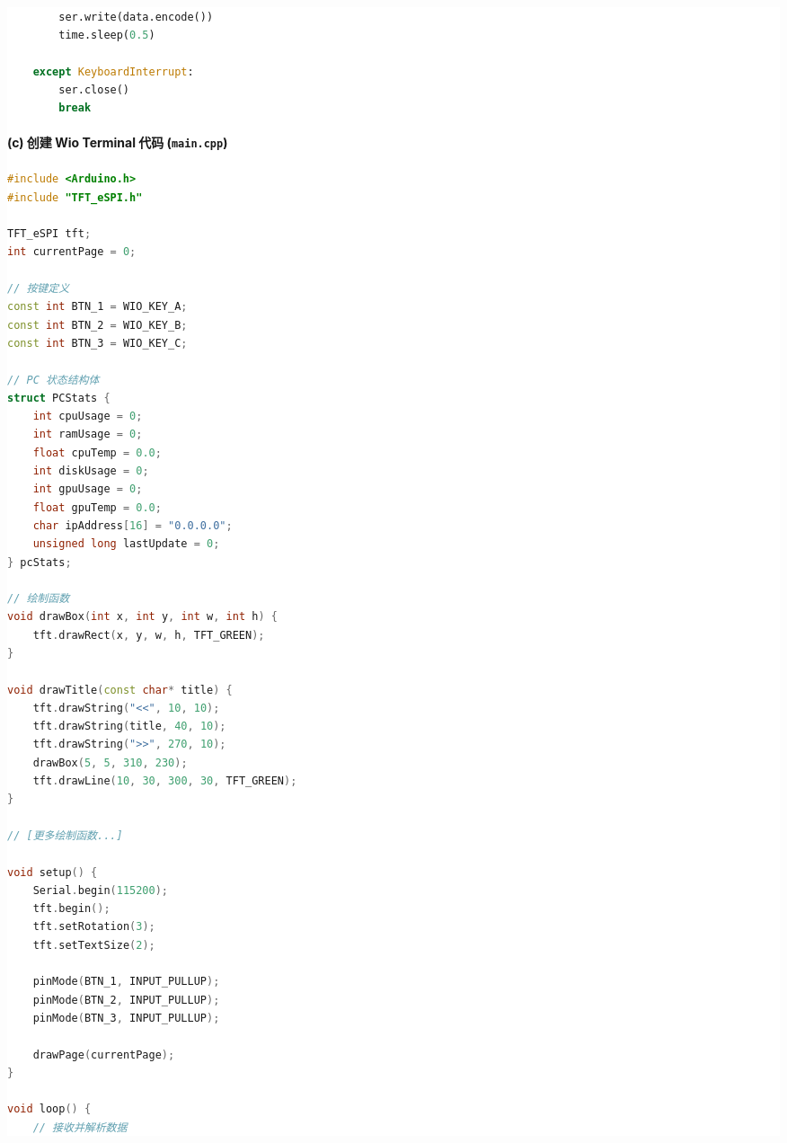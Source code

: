 ```python
        ser.write(data.encode())
        time.sleep(0.5)
        
    except KeyboardInterrupt:
        ser.close()
        break
```

#### (c) 创建 Wio Terminal 代码 (`main.cpp`)

```cpp
#include <Arduino.h>
#include "TFT_eSPI.h"

TFT_eSPI tft;
int currentPage = 0;

// 按键定义
const int BTN_1 = WIO_KEY_A;
const int BTN_2 = WIO_KEY_B;
const int BTN_3 = WIO_KEY_C;

// PC 状态结构体
struct PCStats {
    int cpuUsage = 0;
    int ramUsage = 0;
    float cpuTemp = 0.0;
    int diskUsage = 0;
    int gpuUsage = 0;
    float gpuTemp = 0.0;
    char ipAddress[16] = "0.0.0.0";
    unsigned long lastUpdate = 0;
} pcStats;

// 绘制函数
void drawBox(int x, int y, int w, int h) {
    tft.drawRect(x, y, w, h, TFT_GREEN);
}

void drawTitle(const char* title) {
    tft.drawString("<<", 10, 10);
    tft.drawString(title, 40, 10);
    tft.drawString(">>", 270, 10);
    drawBox(5, 5, 310, 230);
    tft.drawLine(10, 30, 300, 30, TFT_GREEN);
}

// [更多绘制函数...]

void setup() {
    Serial.begin(115200);
    tft.begin();
    tft.setRotation(3);
    tft.setTextSize(2);
    
    pinMode(BTN_1, INPUT_PULLUP);
    pinMode(BTN_2, INPUT_PULLUP);
    pinMode(BTN_3, INPUT_PULLUP);
    
    drawPage(currentPage);
}

void loop() {
    // 接收并解析数据
```